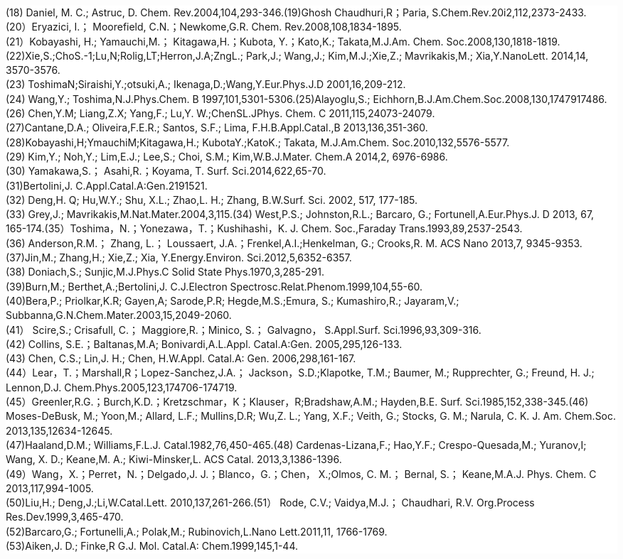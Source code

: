 (18) Daniel, M. C.; Astruc, D. Chem. Rev.2004,104,293-346.(19)Ghosh Chaudhuri,R；Paria, S.Chem.Rev.20i2,112,2373-2433.  
(20）Eryazici, I.； Moorefield, C.N.；Newkome,G.R. Chem. Rev.2008,108,1834-1895.  
(21）Kobayashi, H.; Yamauchi,M.； Kitagawa,H.；Kubota, Y.；Kato,K.; Takata,M.J.Am. Chem. Soc.2008,130,1818-1819.  
(22)Xie,S.;ChoS.-1;Lu,N;Rolig,LT;Herron,J.A;ZngL.; Park,J.; Wang,J.; Kim,M.J.;Xie,Z.; Mavrikakis,M.; Xia,Y.NanoLett. 2014,14, 3570-3576.  
(23) ToshimaN;Siraishi,Y.;otsuki,A.; Ikenaga,D.;Wang,Y.Eur.Phys.J.D 2001,16,209-212.  
(24) Wang,Y.; Toshima,N.J.Phys.Chem. B 1997,101,5301-5306.(25)Alayoglu,S.; Eichhorn,B.J.Am.Chem.Soc.2008,130,1747917486.  
(26) Chen,Y.M; Liang,Z.X; Yang,F.; Lu,Y. W.;ChenSL.JPhys. Chem. C 2011,115,24073-24079.  
(27)Cantane,D.A.; Oliveira,F.E.R.; Santos, S.F.; Lima, F.H.B.Appl.Catal.,B 2013,136,351-360.  
(28)Kobayashi,H;YmauchiM;Kitagawa,H.; KubotaY.;KatoK.; Takata, M.J.Am.Chem. Soc.2010,132,5576-5577.  
(29) Kim,Y.; Noh,Y.; Lim,E.J.; Lee,S.; Choi, S.M.; Kim,W.B.J.Mater. Chem.A 2014,2, 6976-6986.  
(30) Yamakawa,S.； Asahi,R.；Koyama, T. Surf. Sci.2014,622,65-70.  
(31)Bertolini,J. C.Appl.Catal.A:Gen.2191521.  
(32) Deng,H. Q; Hu,W.Y.; Shu, X.L.; Zhao,L. H.; Zhang, B.W.Surf. Sci. 2002, 517, 177-185.  
(33) Grey,J.; Mavrikakis,M.Nat.Mater.2004,3,115.(34) West,P.S.; Johnston,R.L.; Barcaro, G.; Fortunell,A.Eur.Phys.J. D 2013, 67, 165-174.(35）Toshima，N.；Yonezawa，T.；Kushihashi，K. J. Chem. Soc.,Faraday Trans.1993,89,2537-2543.  
(36) Anderson,R.M.； Zhang, L.； Loussaert, J.A.；Frenkel,A.I.;Henkelman, G.; Crooks,R. M. ACS Nano 2013,7, 9345-9353.(37)Jin,M.; Zhang,H.; Xie,Z.; Xia, Y.Energy.Environ. Sci.2012,5,6352-6357.  
(38) Doniach,S.; Sunjic,M.J.Phys.C Solid State Phys.1970,3,285-291.  
(39)Burn,M.; Berthet,A.;Bertolini,J. C.J.Electron Spectrosc.Relat.Phenom.1999,104,55-60.  
(40)Bera,P.; Priolkar,K.R; Gayen,A; Sarode,P.R; Hegde,M.S.;Emura, S.; Kumashiro,R.; Jayaram,V.; Subbanna,G.N.Chem.Mater.2003,15,2049-2060.  
(41） Scire,S.; Crisafull, C.； Maggiore,R.；Minico, S.； Galvagno， S.Appl.Surf. Sci.1996,93,309-316.  
(42) Collins, S.E.；Baltanas,M.A; Bonivardi,A.L.Appl. Catal.A:Gen. 2005,295,126-133.  
(43) Chen, C.S.; Lin,J. H.; Chen, H.W.Appl. Catal.A: Gen. 2006,298,161-167.  
(44）Lear，T.；Marshall,R；Lopez-Sanchez,J.A.； Jackson，S.D.;Klapotke, T.M.; Baumer, M.; Rupprechter, G.; Freund, H. J.; Lennon,D.J. Chem.Phys.2005,123,174706-174719.  
(45）Greenler,R.G.；Burch,K.D.；Kretzschmar，K；Klauser，R;Bradshaw,A.M.; Hayden,B.E. Surf. Sci.1985,152,338-345.(46) Moses-DeBusk, M.; Yoon,M.; Allard, L.F.; Mullins,D.R; Wu,Z. L.; Yang, X.F.; Veith, G.; Stocks, G. M.; Narula, C. K. J. Am. Chem.Soc. 2013,135,12634-12645.  
(47)Haaland,D.M.; Williams,F.L.J. Catal.1982,76,450-465.(48) Cardenas-Lizana,F.; Hao,Y.F.; Crespo-Quesada,M.; Yuranov,I; Wang, X. D.; Keane,M. A.; Kiwi-Minsker,L. ACS Catal. 2013,3,1386-1396.  
(49）Wang，X.；Perret，N.；Delgado,J. J.；Blanco，G.；Chen， X.;Olmos, C. M.； Bernal, S.； Keane,M.A.J. Phys. Chem. C 2013,117,994-1005.  
(50)Liu,H.; Deng,J.;Li,W.Catal.Lett. 2010,137,261-266.(51） Rode, C.V.; Vaidya,M.J.； Chaudhari, R.V. Org.Process Res.Dev.1999,3,465-470.  
(52)Barcaro,G.; Fortunelli,A.; Polak,M.; Rubinovich,L.Nano Lett.2011,11, 1766-1769.  
(53)Aiken,J. D.; Finke,R G.J. Mol. Catal.A: Chem.1999,145,1-44.